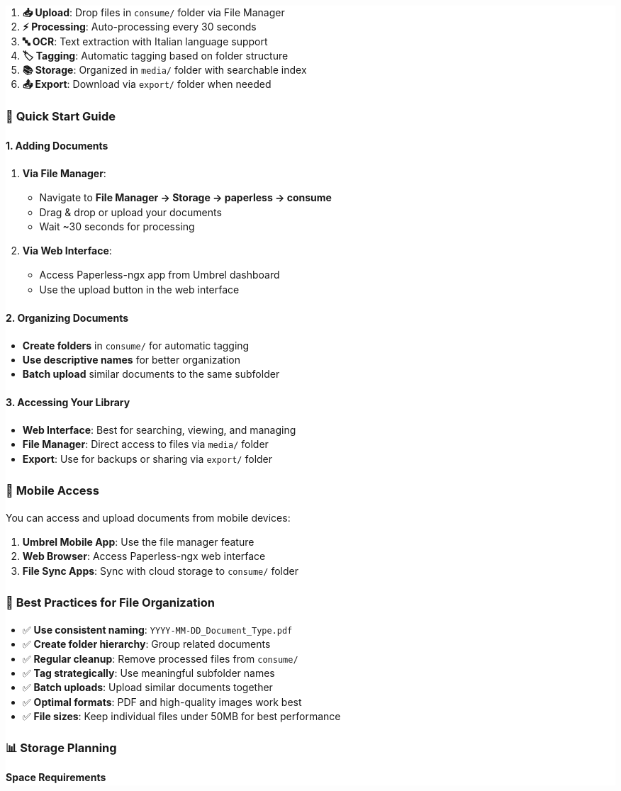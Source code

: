 1. **📥 Upload**: Drop files in `consume/` folder via File Manager
2. **⚡ Processing**: Auto-processing every 30 seconds
3. **🔤 OCR**: Text extraction with Italian language support
4. **🏷️ Tagging**: Automatic tagging based on folder structure
5. **📚 Storage**: Organized in `media/` folder with searchable index
6. **📤 Export**: Download via `export/` folder when needed

### 🚀 **Quick Start Guide**

#### **1. Adding Documents**

1. **Via File Manager**:

   - Navigate to **File Manager → Storage → paperless → consume**
   - Drag & drop or upload your documents
   - Wait ~30 seconds for processing

2. **Via Web Interface**:
   - Access Paperless-ngx app from Umbrel dashboard
   - Use the upload button in the web interface

#### **2. Organizing Documents**

- **Create folders** in `consume/` for automatic tagging
- **Use descriptive names** for better organization
- **Batch upload** similar documents to the same subfolder

#### **3. Accessing Your Library**

- **Web Interface**: Best for searching, viewing, and managing
- **File Manager**: Direct access to files via `media/` folder
- **Export**: Use for backups or sharing via `export/` folder

### 📱 **Mobile Access**

You can access and upload documents from mobile devices:

1. **Umbrel Mobile App**: Use the file manager feature
2. **Web Browser**: Access Paperless-ngx web interface
3. **File Sync Apps**: Sync with cloud storage to `consume/` folder

### 🎯 **Best Practices for File Organization**

- ✅ **Use consistent naming**: `YYYY-MM-DD_Document_Type.pdf`
- ✅ **Create folder hierarchy**: Group related documents
- ✅ **Regular cleanup**: Remove processed files from `consume/`
- ✅ **Tag strategically**: Use meaningful subfolder names
- ✅ **Batch uploads**: Upload similar documents together
- ✅ **Optimal formats**: PDF and high-quality images work best
- ✅ **File sizes**: Keep individual files under 50MB for best performance

### 📊 **Storage Planning**

#### **Space Requirements**
